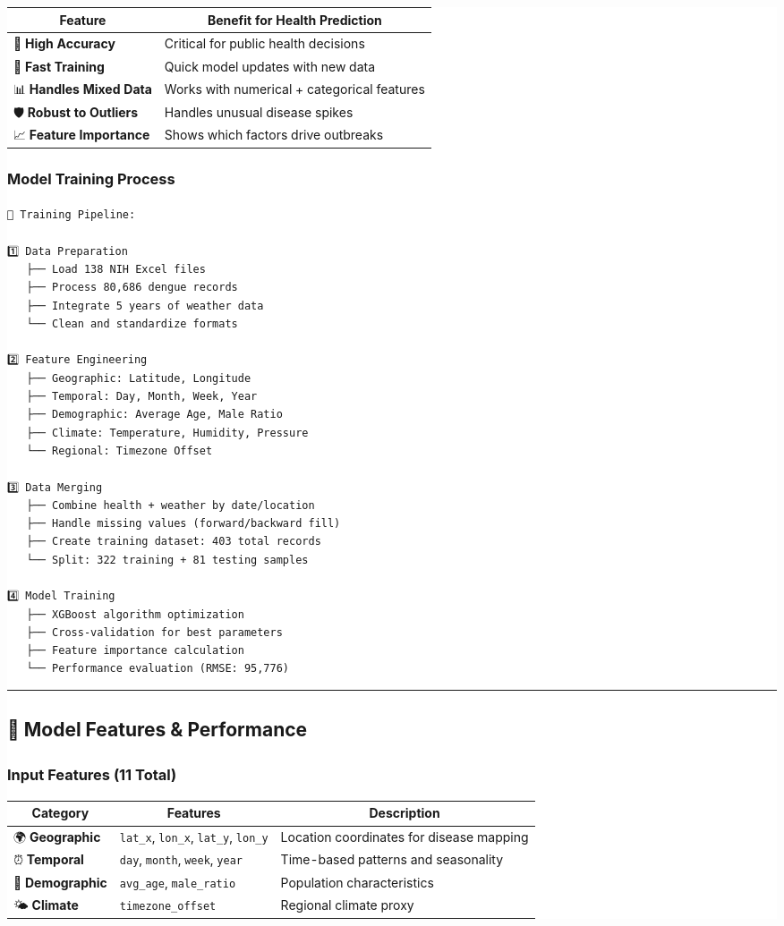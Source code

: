 | Feature | Benefit for Health Prediction |
|---------|-------------------------------|
| 🎯 **High Accuracy** | Critical for public health decisions |
| 🚀 **Fast Training** | Quick model updates with new data |
| 📊 **Handles Mixed Data** | Works with numerical + categorical features |
| 🛡️ **Robust to Outliers** | Handles unusual disease spikes |
| 📈 **Feature Importance** | Shows which factors drive outbreaks |

### **Model Training Process**

```
🔄 Training Pipeline:

1️⃣ Data Preparation
   ├── Load 138 NIH Excel files
   ├── Process 80,686 dengue records
   ├── Integrate 5 years of weather data
   └── Clean and standardize formats

2️⃣ Feature Engineering
   ├── Geographic: Latitude, Longitude
   ├── Temporal: Day, Month, Week, Year
   ├── Demographic: Average Age, Male Ratio
   ├── Climate: Temperature, Humidity, Pressure
   └── Regional: Timezone Offset

3️⃣ Data Merging
   ├── Combine health + weather by date/location
   ├── Handle missing values (forward/backward fill)
   ├── Create training dataset: 403 total records
   └── Split: 322 training + 81 testing samples

4️⃣ Model Training
   ├── XGBoost algorithm optimization
   ├── Cross-validation for best parameters
   ├── Feature importance calculation
   └── Performance evaluation (RMSE: 95,776)
```

---

## 🎯 **Model Features & Performance**

### **Input Features (11 Total)**

| Category | Features | Description |
|----------|----------|-------------|
| 🌍 **Geographic** | `lat_x`, `lon_x`, `lat_y`, `lon_y` | Location coordinates for disease mapping |
| ⏰ **Temporal** | `day`, `month`, `week`, `year` | Time-based patterns and seasonality |
| 👥 **Demographic** | `avg_age`, `male_ratio` | Population characteristics |
| 🌤️ **Climate** | `timezone_offset` | Regional climate proxy |
